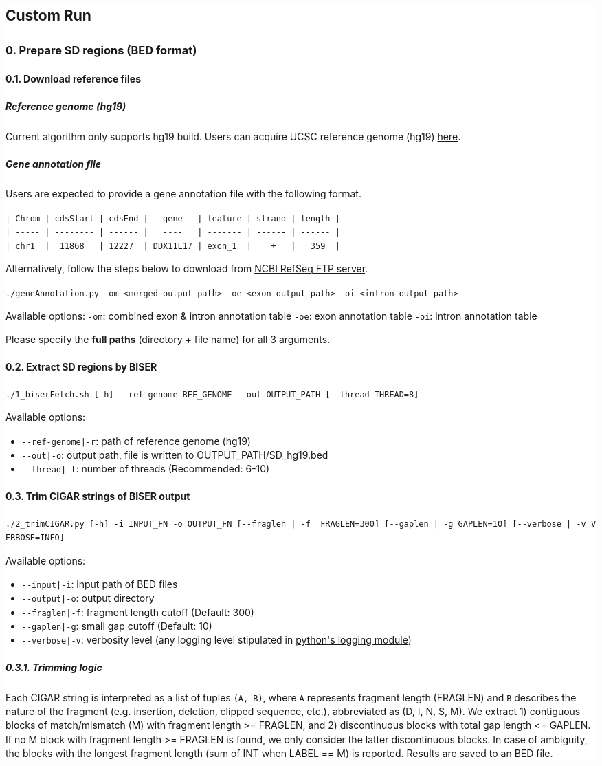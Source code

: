## Custom Run
### 0. Prepare SD regions (BED format)
#### 0.1. Download reference files
##### Reference genome (hg19)
Current algorithm only supports hg19 build. Users can acquire UCSC reference genome (hg19) [here](https://github.com/creggian/ucsc-hg19-fasta).

##### Gene annotation file
Users are expected to provide a gene annotation file with the following format.
```
| Chrom | cdsStart | cdsEnd |   gene   | feature | strand | length |
| ----- | -------- | ------ |   ----   | ------- | ------ | ------ |
| chr1  |  11868   | 12227  | DDX11L17 | exon_1  |    +   |   359  |
```
Alternatively, follow the steps below to download from [NCBI RefSeq FTP server](ftp://ftp.ebi.ac.uk/pub/databases/genenames/new/tsv/locus_groups/protein-coding_gene.txt).
```{bash}
./geneAnnotation.py -om <merged output path> -oe <exon output path> -oi <intron output path>
```
Available options:
`-om`: combined exon & intron annotation table
`-oe`: exon annotation table
`-oi`: intron annotation table

Please specify the **full paths** (directory + file name) for all 3 arguments.

#### 0.2. Extract SD regions by BISER
```{bash}
./1_biserFetch.sh [-h] --ref-genome REF_GENOME --out OUTPUT_PATH [--thread THREAD=8]
```
Available options:
* `--ref-genome|-r`: path of reference genome (hg19)
* `--out|-o`: output path, file is written to OUTPUT_PATH/SD_hg19.bed
* `--thread|-t`: number of threads (Recommended: 6-10)

#### 0.3. Trim CIGAR strings of BISER output
```{bash}
./2_trimCIGAR.py [-h] -i INPUT_FN -o OUTPUT_FN [--fraglen | -f  FRAGLEN=300] [--gaplen | -g GAPLEN=10] [--verbose | -v VERBOSE=INFO]
```
Available options:
* `--input|-i`: input path of BED files
* `--output|-o`: output directory
* `--fraglen|-f`: fragment length cutoff (Default: 300)
* `--gaplen|-g`: small gap cutoff (Default: 10)
* `--verbose|-v`: verbosity level (any logging level stipulated in [python's logging module](https://docs.python.org/3/library/logging.html#logging-levels))

##### 0.3.1. Trimming logic
Each CIGAR string is interpreted as a list of tuples `(A, B)`, where `A` represents fragment length (FRAGLEN) and `B` describes the nature of the fragment (e.g. insertion, deletion, clipped sequence, etc.), abbreviated as (D, I, N, S, M). We extract 1) contiguous blocks of match/mismatch (M) with fragment length >= FRAGLEN, and 2) discontinuous blocks with total gap length <= GAPLEN. If no M block with fragment length >= FRAGLEN is found, we only consider the latter discontinuous blocks. In case of ambiguity, the blocks with the longest fragment length (sum of INT when LABEL == M) is reported. Results are saved to an BED file.
